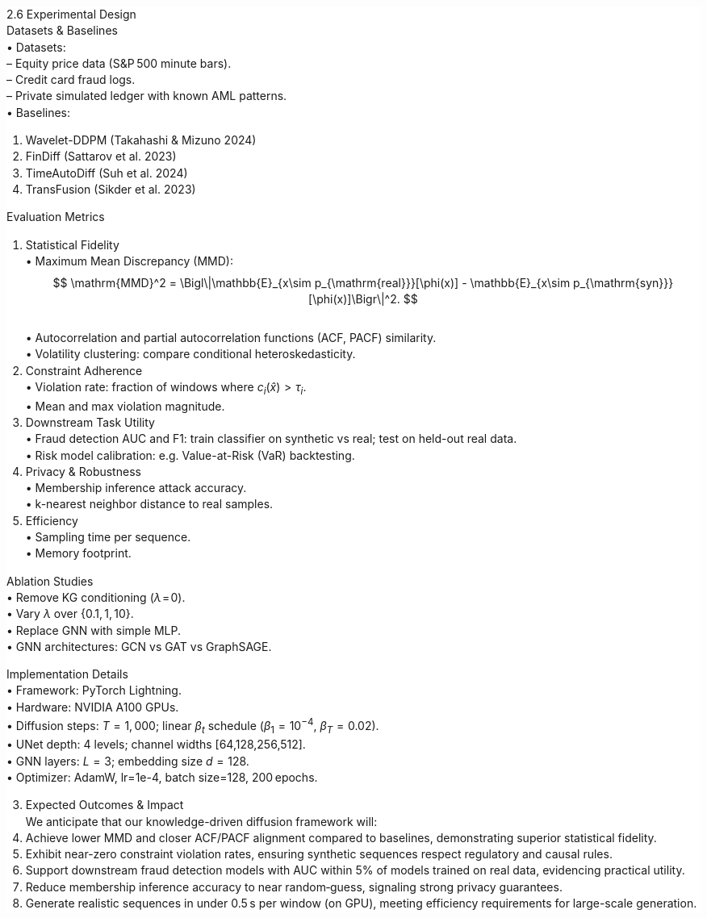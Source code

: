 2.6 Experimental Design  
Datasets & Baselines  
• Datasets:  
  – Equity price data (S&P 500 minute bars).  
  – Credit card fraud logs.  
  – Private simulated ledger with known AML patterns.  
• Baselines:  
  1. Wavelet-DDPM (Takahashi & Mizuno 2024)  
  2. FinDiff (Sattarov et al. 2023)  
  3. TimeAutoDiff (Suh et al. 2024)  
  4. TransFusion (Sikder et al. 2023)  

Evaluation Metrics  
1. Statistical Fidelity  
   • Maximum Mean Discrepancy (MMD):  
     $$ \mathrm{MMD}^2 = \Bigl\|\mathbb{E}_{x\sim p_{\mathrm{real}}}[\phi(x)] - \mathbb{E}_{x\sim p_{\mathrm{syn}}}[\phi(x)]\Bigr\|^2. $$  
   • Autocorrelation and partial autocorrelation functions (ACF, PACF) similarity.  
   • Volatility clustering: compare conditional heteroskedasticity.  
2. Constraint Adherence  
   • Violation rate: fraction of windows where $c_i(\hat x)>\tau_i$.  
   • Mean and max violation magnitude.  
3. Downstream Task Utility  
   • Fraud detection AUC and F1: train classifier on synthetic vs real; test on held-out real data.  
   • Risk model calibration: e.g. Value-at-Risk (VaR) backtesting.  
4. Privacy & Robustness  
   • Membership inference attack accuracy.  
   • k-nearest neighbor distance to real samples.  
5. Efficiency  
   • Sampling time per sequence.  
   • Memory footprint.

Ablation Studies  
• Remove KG conditioning ($\lambda\!=\!0$).  
• Vary $\lambda$ over $\{0.1,1,10\}$.  
• Replace GNN with simple MLP.  
• GNN architectures: GCN vs GAT vs GraphSAGE.

Implementation Details  
• Framework: PyTorch Lightning.  
• Hardware: NVIDIA A100 GPUs.  
• Diffusion steps: $T=1{,}000$; linear $\beta_t$ schedule ($\beta_{1}=10^{-4}$, $\beta_{T}=0.02$).  
• UNet depth: 4 levels; channel widths [64,128,256,512].  
• GNN layers: $L=3$; embedding size $d=128$.  
• Optimizer: AdamW, lr=1e-4, batch size=128, 200 epochs.

3. Expected Outcomes & Impact  
We anticipate that our knowledge-driven diffusion framework will:  
1. Achieve lower MMD and closer ACF/PACF alignment compared to baselines, demonstrating superior statistical fidelity.  
2. Exhibit near-zero constraint violation rates, ensuring synthetic sequences respect regulatory and causal rules.  
3. Support downstream fraud detection models with AUC within 5% of models trained on real data, evidencing practical utility.  
4. Reduce membership inference accuracy to near random‐guess, signaling strong privacy guarantees.  
5. Generate realistic sequences in under 0.5 s per window (on GPU), meeting efficiency requirements for large-scale generation.
